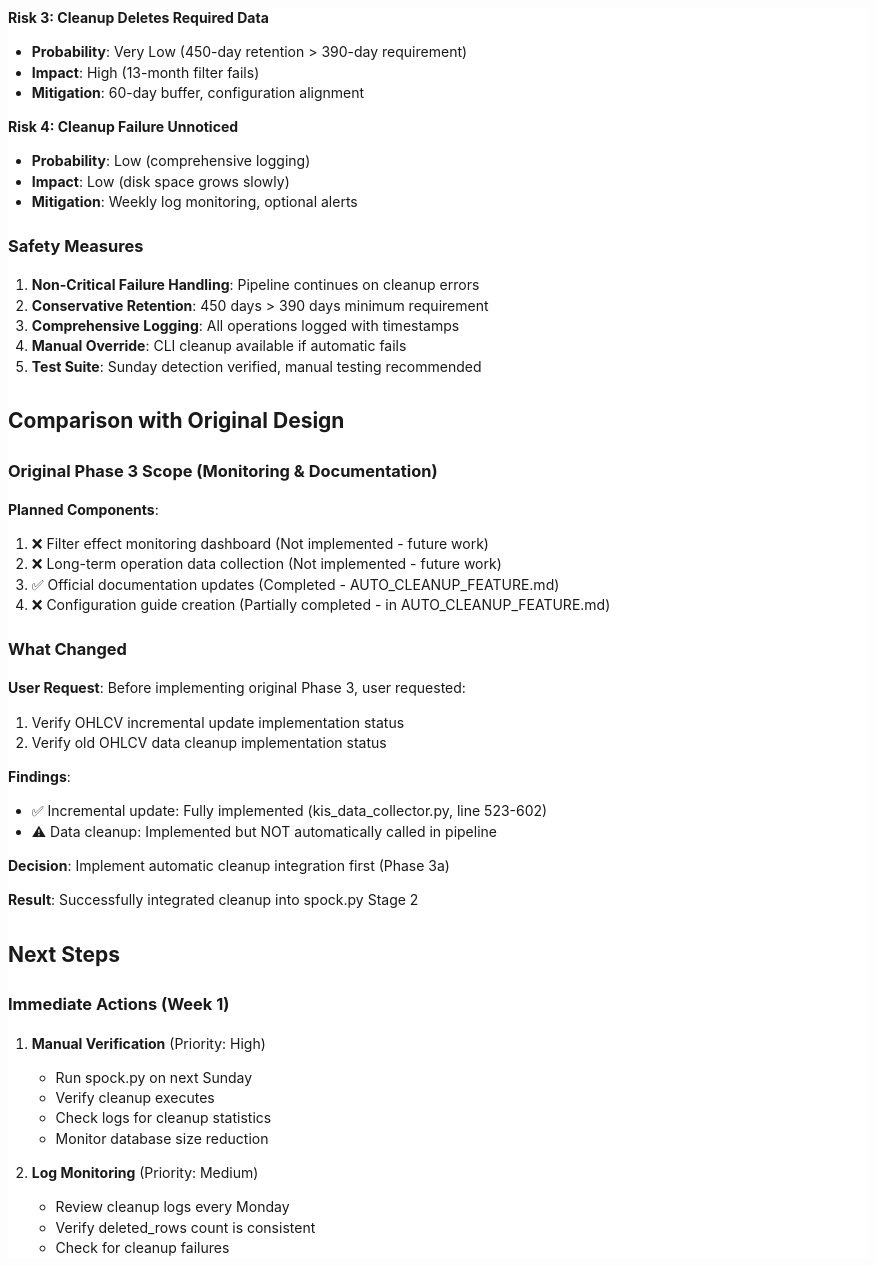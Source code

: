 **Risk 3: Cleanup Deletes Required Data**
- **Probability**: Very Low (450-day retention > 390-day requirement)
- **Impact**: High (13-month filter fails)
- **Mitigation**: 60-day buffer, configuration alignment

**Risk 4: Cleanup Failure Unnoticed**
- **Probability**: Low (comprehensive logging)
- **Impact**: Low (disk space grows slowly)
- **Mitigation**: Weekly log monitoring, optional alerts

### Safety Measures

1. **Non-Critical Failure Handling**: Pipeline continues on cleanup errors
2. **Conservative Retention**: 450 days > 390 days minimum requirement
3. **Comprehensive Logging**: All operations logged with timestamps
4. **Manual Override**: CLI cleanup available if automatic fails
5. **Test Suite**: Sunday detection verified, manual testing recommended

## Comparison with Original Design

### Original Phase 3 Scope (Monitoring & Documentation)

**Planned Components**:
1. ❌ Filter effect monitoring dashboard (Not implemented - future work)
2. ❌ Long-term operation data collection (Not implemented - future work)
3. ✅ Official documentation updates (Completed - AUTO_CLEANUP_FEATURE.md)
4. ❌ Configuration guide creation (Partially completed - in AUTO_CLEANUP_FEATURE.md)

### What Changed

**User Request**: Before implementing original Phase 3, user requested:
1. Verify OHLCV incremental update implementation status
2. Verify old OHLCV data cleanup implementation status

**Findings**:
- ✅ Incremental update: Fully implemented (kis_data_collector.py, line 523-602)
- ⚠️ Data cleanup: Implemented but NOT automatically called in pipeline

**Decision**: Implement automatic cleanup integration first (Phase 3a)

**Result**: Successfully integrated cleanup into spock.py Stage 2

## Next Steps

### Immediate Actions (Week 1)

1. **Manual Verification** (Priority: High)
   - Run spock.py on next Sunday
   - Verify cleanup executes
   - Check logs for cleanup statistics
   - Monitor database size reduction

2. **Log Monitoring** (Priority: Medium)
   - Review cleanup logs every Monday
   - Verify deleted_rows count is consistent
   - Check for cleanup failures
